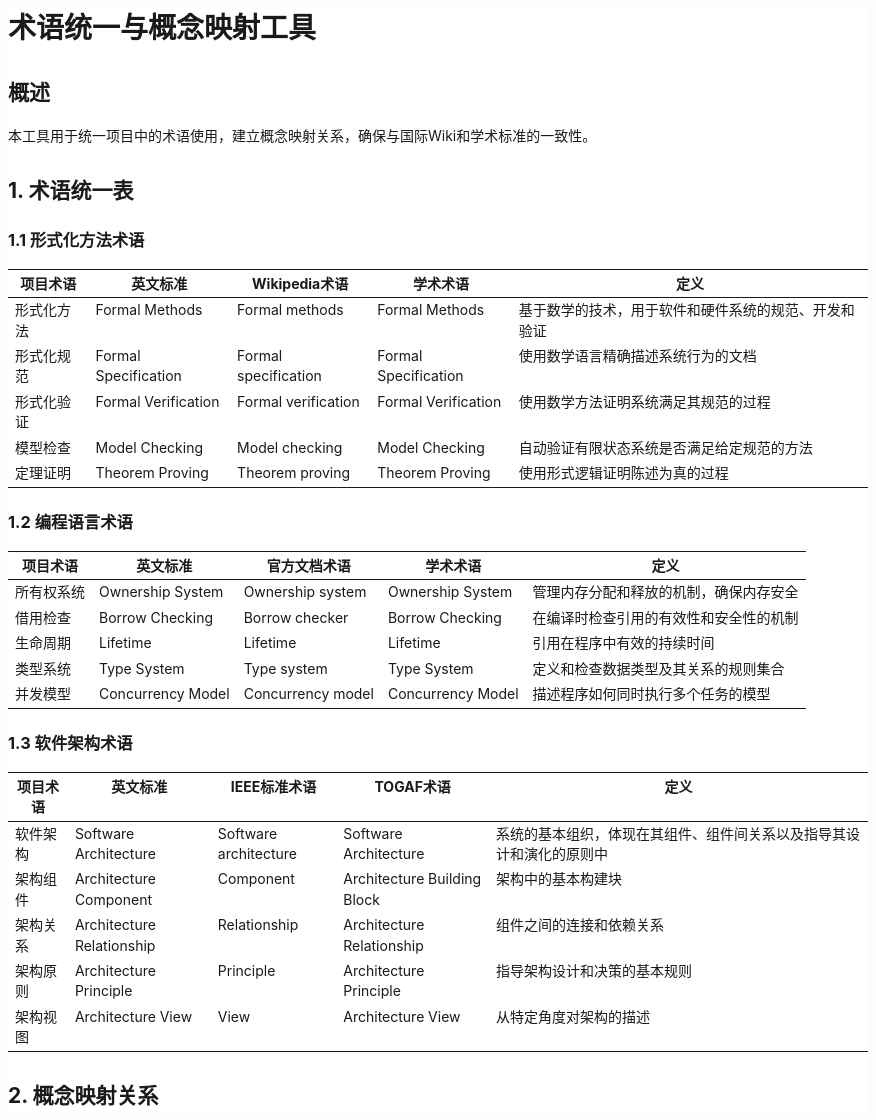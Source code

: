 # 术语统一与概念映射工具

## 概述

本工具用于统一项目中的术语使用，建立概念映射关系，确保与国际Wiki和学术标准的一致性。

## 1. 术语统一表

### 1.1 形式化方法术语

| 项目术语 | 英文标准 | Wikipedia术语 | 学术术语 | 定义 |
|---------|---------|---------------|----------|------|
| 形式化方法 | Formal Methods | Formal methods | Formal Methods | 基于数学的技术，用于软件和硬件系统的规范、开发和验证 |
| 形式化规范 | Formal Specification | Formal specification | Formal Specification | 使用数学语言精确描述系统行为的文档 |
| 形式化验证 | Formal Verification | Formal verification | Formal Verification | 使用数学方法证明系统满足其规范的过程 |
| 模型检查 | Model Checking | Model checking | Model Checking | 自动验证有限状态系统是否满足给定规范的方法 |
| 定理证明 | Theorem Proving | Theorem proving | Theorem Proving | 使用形式逻辑证明陈述为真的过程 |

### 1.2 编程语言术语

| 项目术语 | 英文标准 | 官方文档术语 | 学术术语 | 定义 |
|---------|---------|-------------|----------|------|
| 所有权系统 | Ownership System | Ownership system | Ownership System | 管理内存分配和释放的机制，确保内存安全 |
| 借用检查 | Borrow Checking | Borrow checker | Borrow Checking | 在编译时检查引用的有效性和安全性的机制 |
| 生命周期 | Lifetime | Lifetime | Lifetime | 引用在程序中有效的持续时间 |
| 类型系统 | Type System | Type system | Type System | 定义和检查数据类型及其关系的规则集合 |
| 并发模型 | Concurrency Model | Concurrency model | Concurrency Model | 描述程序如何同时执行多个任务的模型 |

### 1.3 软件架构术语

| 项目术语 | 英文标准 | IEEE标准术语 | TOGAF术语 | 定义 |
|---------|---------|-------------|-----------|------|
| 软件架构 | Software Architecture | Software architecture | Software Architecture | 系统的基本组织，体现在其组件、组件间关系以及指导其设计和演化的原则中 |
| 架构组件 | Architecture Component | Component | Architecture Building Block | 架构中的基本构建块 |
| 架构关系 | Architecture Relationship | Relationship | Architecture Relationship | 组件之间的连接和依赖关系 |
| 架构原则 | Architecture Principle | Principle | Architecture Principle | 指导架构设计和决策的基本规则 |
| 架构视图 | Architecture View | View | Architecture View | 从特定角度对架构的描述 |

## 2. 概念映射关系
